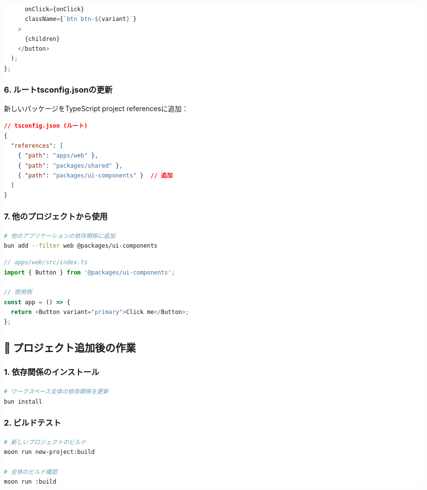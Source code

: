 ```typescript
      onClick={onClick}
      className={`btn btn-${variant}`}
    >
      {children}
    </button>
  );
};
```

### 6. ルートtsconfig.jsonの更新

新しいパッケージをTypeScript project referencesに追加：

```json
// tsconfig.json (ルート)
{
  "references": [
    { "path": "apps/web" },
    { "path": "packages/shared" },
    { "path": "packages/ui-components" }  // 追加
  ]
}
```

### 7. 他のプロジェクトから使用

```bash
# 他のアプリケーションの依存関係に追加
bun add --filter web @packages/ui-components
```

```typescript
// apps/web/src/index.ts
import { Button } from '@packages/ui-components';

// 使用例
const app = () => {
  return <Button variant="primary">Click me</Button>;
};
```

## 🔧 プロジェクト追加後の作業

### 1. 依存関係のインストール

```bash
# ワークスペース全体の依存関係を更新
bun install
```

### 2. ビルドテスト

```bash
# 新しいプロジェクトのビルド
moon run new-project:build

# 全体のビルド確認
moon run :build
```
